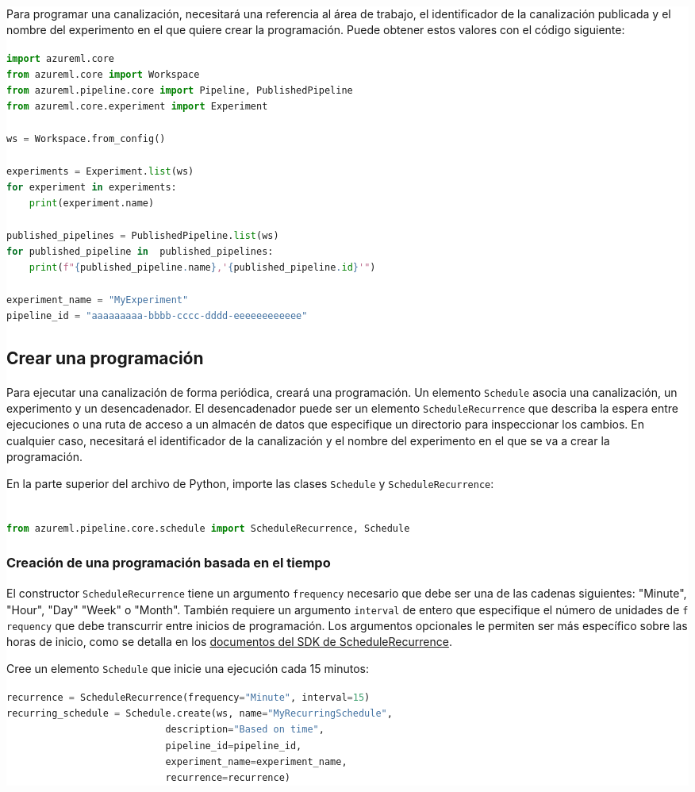 Para programar una canalización, necesitará una referencia al área de trabajo, el identificador de la canalización publicada y el nombre del experimento en el que quiere crear la programación. Puede obtener estos valores con el código siguiente:

```Python
import azureml.core
from azureml.core import Workspace
from azureml.pipeline.core import Pipeline, PublishedPipeline
from azureml.core.experiment import Experiment

ws = Workspace.from_config()

experiments = Experiment.list(ws)
for experiment in experiments:
    print(experiment.name)

published_pipelines = PublishedPipeline.list(ws)
for published_pipeline in  published_pipelines:
    print(f"{published_pipeline.name},'{published_pipeline.id}'")

experiment_name = "MyExperiment" 
pipeline_id = "aaaaaaaaa-bbbb-cccc-dddd-eeeeeeeeeeee" 
```

## <a name="create-a-schedule"></a>Crear una programación

Para ejecutar una canalización de forma periódica, creará una programación. Un elemento `Schedule` asocia una canalización, un experimento y un desencadenador. El desencadenador puede ser un elemento `ScheduleRecurrence` que describa la espera entre ejecuciones o una ruta de acceso a un almacén de datos que especifique un directorio para inspeccionar los cambios. En cualquier caso, necesitará el identificador de la canalización y el nombre del experimento en el que se va a crear la programación.

En la parte superior del archivo de Python, importe las clases `Schedule` y `ScheduleRecurrence`:

```python

from azureml.pipeline.core.schedule import ScheduleRecurrence, Schedule
```

### <a name="create-a-time-based-schedule"></a>Creación de una programación basada en el tiempo

El constructor `ScheduleRecurrence` tiene un argumento `frequency` necesario que debe ser una de las cadenas siguientes: "Minute", "Hour", "Day" "Week" o "Month". También requiere un argumento `interval` de entero que especifique el número de unidades de `frequency` que debe transcurrir entre inicios de programación. Los argumentos opcionales le permiten ser más específico sobre las horas de inicio, como se detalla en los [documentos del SDK de ScheduleRecurrence](/python/api/azureml-pipeline-core/azureml.pipeline.core.schedule.schedulerecurrence?preserve-view=true&view=azure-ml-py).

Cree un elemento `Schedule` que inicie una ejecución cada 15 minutos:

```python
recurrence = ScheduleRecurrence(frequency="Minute", interval=15)
recurring_schedule = Schedule.create(ws, name="MyRecurringSchedule", 
                            description="Based on time",
                            pipeline_id=pipeline_id, 
                            experiment_name=experiment_name, 
                            recurrence=recurrence)
```
